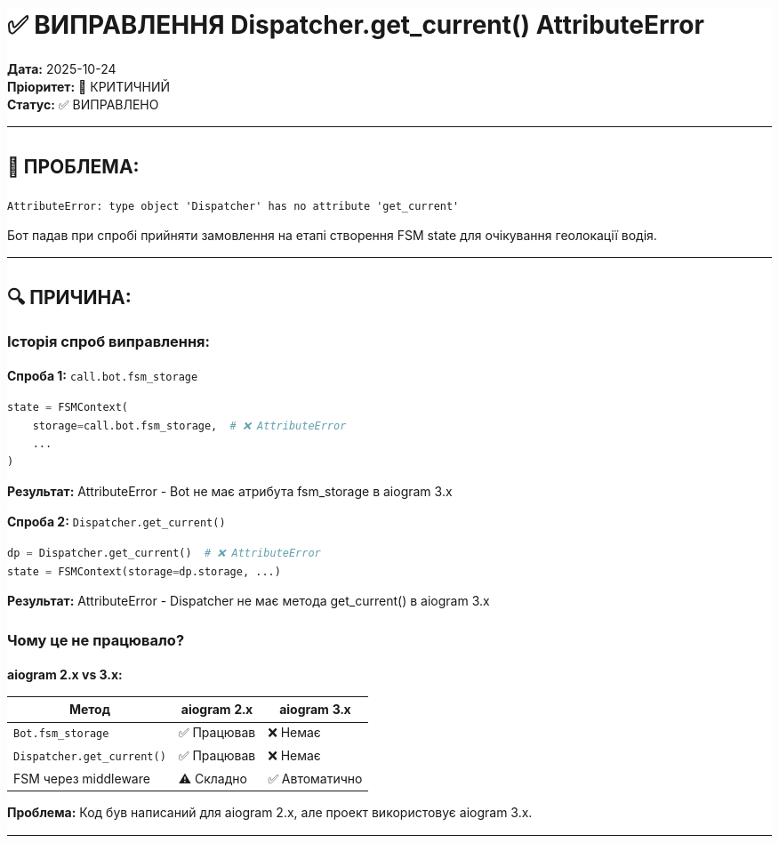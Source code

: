 # ✅ ВИПРАВЛЕННЯ Dispatcher.get_current() AttributeError

**Дата:** 2025-10-24  
**Пріоритет:** 🔴 КРИТИЧНИЙ  
**Статус:** ✅ ВИПРАВЛЕНО

---

## 🐛 ПРОБЛЕМА:

```
AttributeError: type object 'Dispatcher' has no attribute 'get_current'
```

Бот падав при спробі прийняти замовлення на етапі створення FSM state для очікування геолокації водія.

---

## 🔍 ПРИЧИНА:

### Історія спроб виправлення:

**Спроба 1:** `call.bot.fsm_storage`
```python
state = FSMContext(
    storage=call.bot.fsm_storage,  # ❌ AttributeError
    ...
)
```
**Результат:** AttributeError - Bot не має атрибута fsm_storage в aiogram 3.x

**Спроба 2:** `Dispatcher.get_current()`
```python
dp = Dispatcher.get_current()  # ❌ AttributeError
state = FSMContext(storage=dp.storage, ...)
```
**Результат:** AttributeError - Dispatcher не має метода get_current() в aiogram 3.x

### Чому це не працювало?

**aiogram 2.x vs 3.x:**

| Метод | aiogram 2.x | aiogram 3.x |
|-------|-------------|-------------|
| `Bot.fsm_storage` | ✅ Працював | ❌ Немає |
| `Dispatcher.get_current()` | ✅ Працював | ❌ Немає |
| FSM через middleware | ⚠️ Складно | ✅ Автоматично |

**Проблема:** Код був написаний для aiogram 2.x, але проект використовує aiogram 3.x.

---